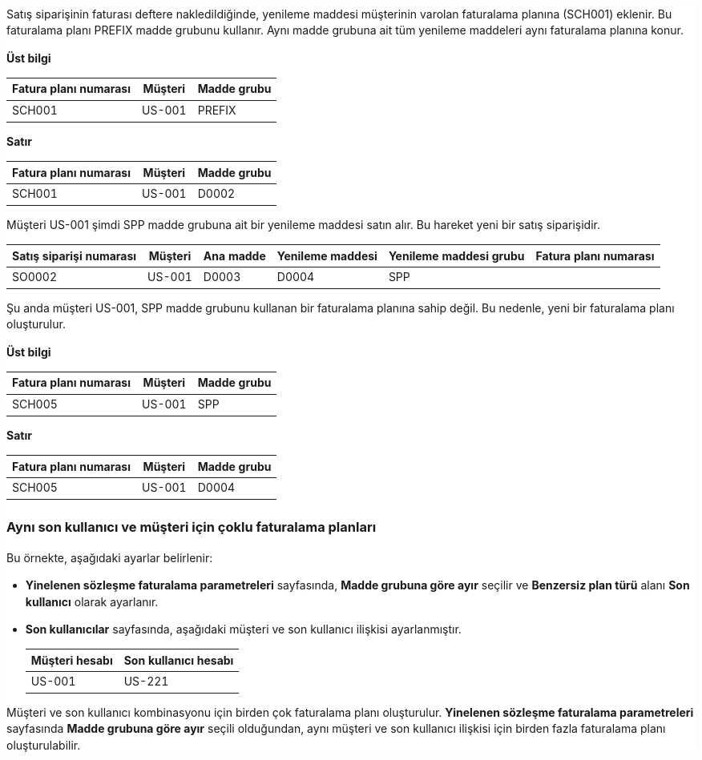 Satış siparişinin faturası deftere nakledildiğinde, yenileme maddesi müşterinin varolan faturalama planına (SCH001) eklenir. Bu faturalama planı PREFIX madde grubunu kullanır. Aynı madde grubuna ait tüm yenileme maddeleri aynı faturalama planına konur.

**Üst bilgi**
 
| Fatura planı numarası | Müşteri | Madde grubu |
|---|---|---| 
| SCH001 | US-001 | PREFIX |

**Satır**

| Fatura planı numarası | Müşteri | Madde grubu |
|---|---|---|
| SCH001 | US-001 | D0002 |

Müşteri US-001 şimdi SPP madde grubuna ait bir yenileme maddesi satın alır. Bu hareket yeni bir satış siparişidir.

| Satış siparişi numarası | Müşteri | Ana madde | Yenileme maddesi | Yenileme maddesi grubu | Fatura planı numarası |
|---|---|---|---|---|---|
| SO0002 | US-001 | D0003 | D0004 | SPP | |

Şu anda müşteri US-001, SPP madde grubunu kullanan bir faturalama planına sahip değil. Bu nedenle, yeni bir faturalama planı oluşturulur.

**Üst bilgi**

| Fatura planı numarası| Müşteri | Madde grubu |
|---|---|---|
| SCH005 | US-001 | SPP |

**Satır**

| Fatura planı numarası | Müşteri | Madde grubu |
|---|---|---|
| SCH005 | US-001 | D0004 |

### <a name="multiple-billing-schedules-for-the-same-end-user-and-customer"></a>Aynı son kullanıcı ve müşteri için çoklu faturalama planları

Bu örnekte, aşağıdaki ayarlar belirlenir:

- **Yinelenen sözleşme faturalama parametreleri** sayfasında, **Madde grubuna göre ayır** seçilir ve **Benzersiz plan türü** alanı **Son kullanıcı** olarak ayarlanır.
- **Son kullanıcılar** sayfasında, aşağıdaki müşteri ve son kullanıcı ilişkisi ayarlanmıştır.

    | Müşteri hesabı | Son kullanıcı hesabı |
    |---|---|
    | US-001 | US-221 |

Müşteri ve son kullanıcı kombinasyonu için birden çok faturalama planı oluşturulur. **Yinelenen sözleşme faturalama parametreleri** sayfasında **Madde grubuna göre ayır** seçili olduğundan, aynı müşteri ve son kullanıcı ilişkisi için birden fazla faturalama planı oluşturulabilir.
